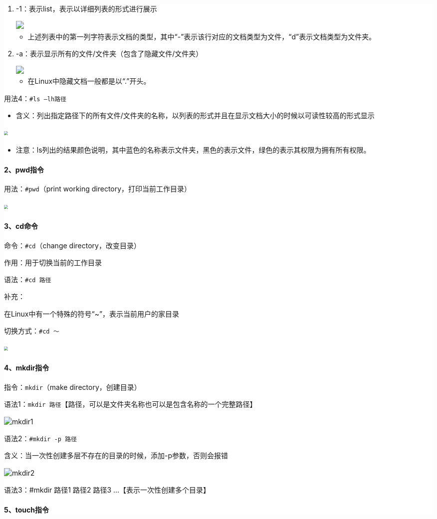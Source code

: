   1. -1：表示list，表示以详细列表的形式进行展示

     <img src="https://i.loli.net/2020/04/08/xczFULYrMJK7QCT.png"/>

     - 上述列表中的第一列字符表示文档的类型，其中“-”表示该行对应的文档类型为文件，“d”表示文档类型为文件夹。

  2. -a：表示显示所有的文件/文件夹（包含了隐藏文件/文件夹）

     <img src="https://i.loli.net/2020/04/08/RJ2gNCzHpaIOjEP.png"/>

     - 在Linux中隐藏文档一般都是以“.”开头。 

用法4：`#ls –lh路径`

- 含义：列出指定路径下的所有文件/文件夹的名称，以列表的形式并且在显示文档大小的时候以可读性较高的形式显示

<img src="https://i.loli.net/2020/04/08/u9znkDrmOdlVeN7.png" style="zoom:50%;" />

- 注意：ls列出的结果颜色说明，其中蓝色的名称表示文件夹，黑色的表示文件，绿色的表示其权限为拥有所有权限。

#### 2、pwd指令

用法：`#pwd`（print working directory，打印当前工作目录）

<img src="https://i.loli.net/2020/04/08/bUSyRzTw7VkIfEJ.png" style="zoom: 50%;" />

#### 3、cd命令

命令：`#cd`（change directory，改变目录）

作用：用于切换当前的工作目录

语法：`#cd 路径`

补充：

在Linux中有一个特殊的符号“~”，表示当前用户的家目录

切换方式：`#cd ～`

<img src="https://i.loli.net/2020/04/08/rbHh1oKjl54gzFO.png" style="zoom:50%;" />

#### 4、mkdir指令

指令：`mkdir`（make directory，创建目录）

语法1：`mkdir 路径`【路径，可以是文件夹名称也可以是包含名称的一个完整路径】

![mkdir1](https://pics-1301774945.cos.ap-chengdu.myqcloud.com/20200405095050.png)

语法2：`#mkdir -p 路径`

含义：当一次性创建多层不存在的目录的时候，添加-p参数，否则会报错

![mkdir2](https://pics-1301774945.cos.ap-chengdu.myqcloud.com/20200405095315.png)

语法3：#mkdir 路径1 路径2 路径3 …【表示一次性创建多个目录】 

#### 5、touch指令
